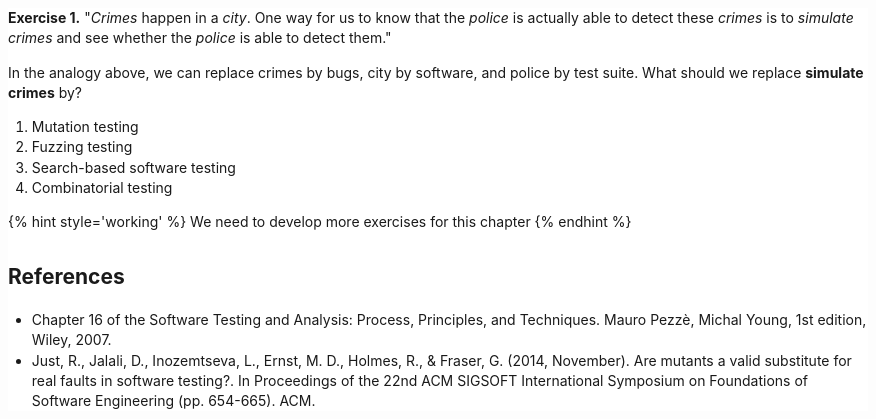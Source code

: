 
**Exercise 1.**
"*Crimes* happen in a *city*. One way for us to know that the *police* is actually able to detect these *crimes* is to *simulate crimes* and see whether the *police* is able to detect them."

In the analogy above, we can replace crimes by bugs, city by software, and police by test suite. What should we replace **simulate crimes** by?

1. Mutation testing
1. Fuzzing testing
1. Search-based software testing
1. Combinatorial testing

{% hint style='working' %}
We need to develop more exercises for this chapter
{% endhint %}



## References

- Chapter 16 of the Software Testing and Analysis: Process, Principles, and Techniques. Mauro Pezzè, Michal Young, 1st edition, Wiley, 2007.
- Just, R., Jalali, D., Inozemtseva, L., Ernst, M. D., Holmes, R., & Fraser, G. (2014, November). Are mutants a valid substitute for real faults in software testing?. In Proceedings of the 22nd ACM SIGSOFT International Symposium on Foundations of Software Engineering (pp. 654-665). ACM.

